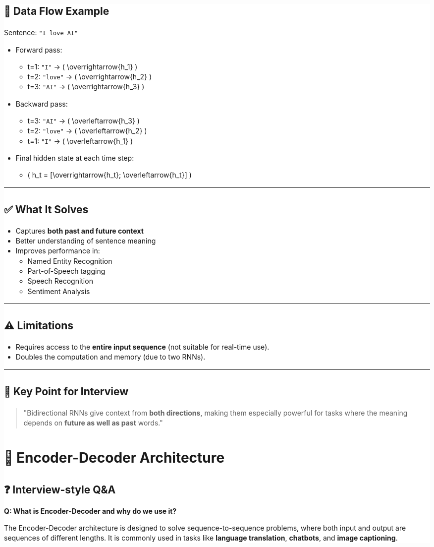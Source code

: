 
## 🔄 Data Flow Example

Sentence: `"I love AI"`

- Forward pass:
  - t=1: `"I"` → \( \overrightarrow{h_1} \)
  - t=2: `"love"` → \( \overrightarrow{h_2} \)
  - t=3: `"AI"` → \( \overrightarrow{h_3} \)

- Backward pass:
  - t=3: `"AI"` → \( \overleftarrow{h_3} \)
  - t=2: `"love"` → \( \overleftarrow{h_2} \)
  - t=1: `"I"` → \( \overleftarrow{h_1} \)

- Final hidden state at each time step:
  - \( h_t = [\overrightarrow{h_t}; \overleftarrow{h_t}] \)

---

## ✅ What It Solves

- Captures **both past and future context**
- Better understanding of sentence meaning
- Improves performance in:
  - Named Entity Recognition
  - Part-of-Speech tagging
  - Speech Recognition
  - Sentiment Analysis

---

## ⚠️ Limitations

- Requires access to the **entire input sequence** (not suitable for real-time use).
- Doubles the computation and memory (due to two RNNs).

---

## 🧠 Key Point for Interview

> "Bidirectional RNNs give context from **both directions**, making them especially powerful for tasks where the meaning depends on **future as well as past** words."


# 🧭 Encoder-Decoder Architecture

## ❓ Interview-style Q&A

**Q: What is Encoder-Decoder and why do we use it?**

The Encoder-Decoder architecture is designed to solve sequence-to-sequence problems, where both input and output are sequences of different lengths. It is commonly used in tasks like **language translation**, **chatbots**, and **image captioning**.
